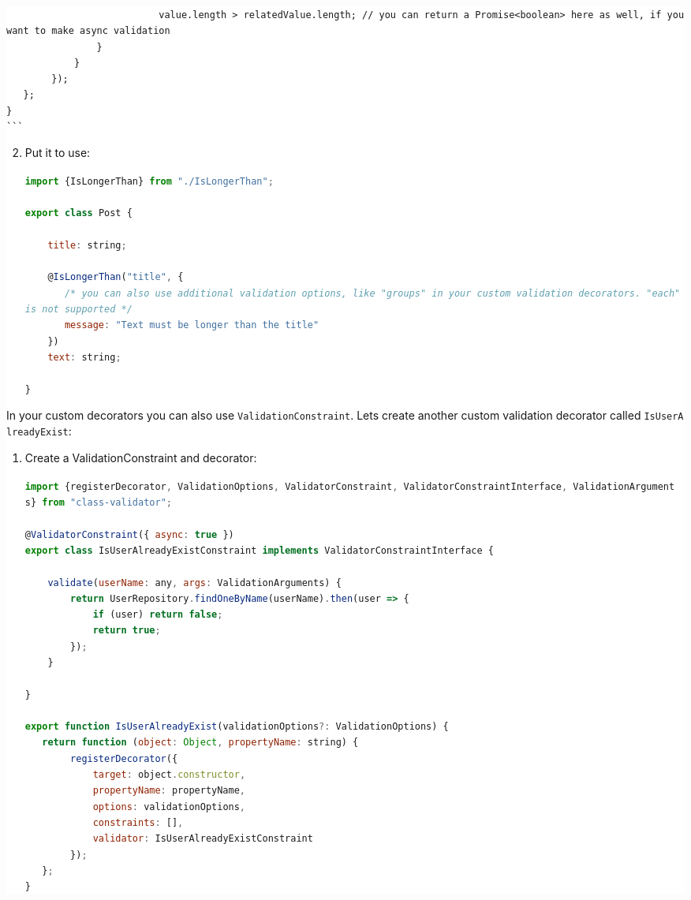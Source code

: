                                value.length > relatedValue.length; // you can return a Promise<boolean> here as well, if you want to make async validation
                    }
                }
            });
       };
    }
    ```

2. Put it to use:

    ```javascript
    import {IsLongerThan} from "./IsLongerThan";

    export class Post {

        title: string;

        @IsLongerThan("title", {
           /* you can also use additional validation options, like "groups" in your custom validation decorators. "each" is not supported */
           message: "Text must be longer than the title"
        })
        text: string;

    }
    ```

In your custom decorators you can also use `ValidationConstraint`.
Lets create another custom validation decorator called `IsUserAlreadyExist`:

1. Create a ValidationConstraint and decorator:

    ```javascript
    import {registerDecorator, ValidationOptions, ValidatorConstraint, ValidatorConstraintInterface, ValidationArguments} from "class-validator";

    @ValidatorConstraint({ async: true })
    export class IsUserAlreadyExistConstraint implements ValidatorConstraintInterface {

        validate(userName: any, args: ValidationArguments) {
            return UserRepository.findOneByName(userName).then(user => {
                if (user) return false;
                return true;
            });
        }

    }

    export function IsUserAlreadyExist(validationOptions?: ValidationOptions) {
       return function (object: Object, propertyName: string) {
            registerDecorator({
                target: object.constructor,
                propertyName: propertyName,
                options: validationOptions,
                constraints: [],
                validator: IsUserAlreadyExistConstraint
            });
       };
    }
    ```
